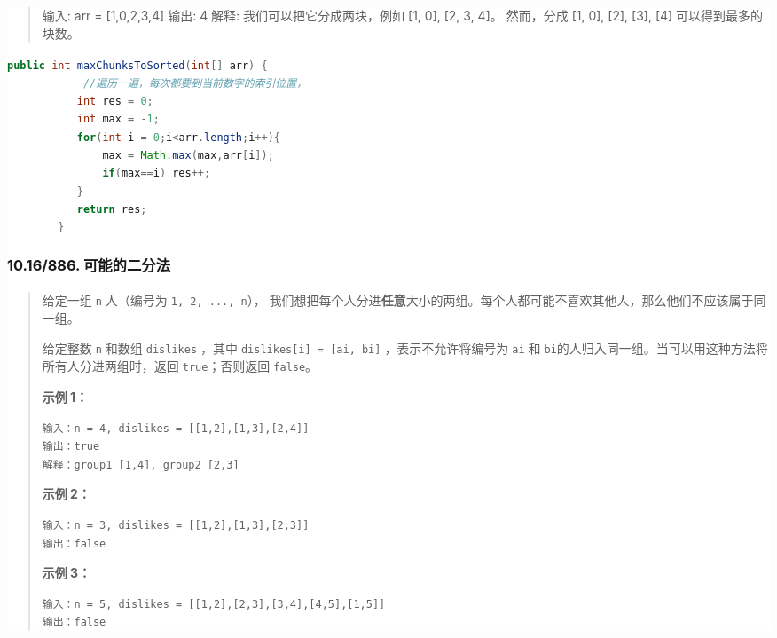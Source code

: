 > 输入: arr = [1,0,2,3,4]
> 输出: 4
> 解释:
> 我们可以把它分成两块，例如 [1, 0], [2, 3, 4]。
> 然而，分成 [1, 0], [2], [3], [4] 可以得到最多的块数。
> ```



```java
public int maxChunksToSorted(int[] arr) {
            //遍历一遍，每次都要到当前数字的索引位置，
           int res = 0;
           int max = -1;
           for(int i = 0;i<arr.length;i++){
               max = Math.max(max,arr[i]);
               if(max==i) res++;
           }
           return res;
        }
```



### 10.16/[886. 可能的二分法](https://leetcode.cn/problems/possible-bipartition/)

> 给定一组 `n` 人（编号为 `1, 2, ..., n`）， 我们想把每个人分进**任意**大小的两组。每个人都可能不喜欢其他人，那么他们不应该属于同一组。
>
> 给定整数 `n` 和数组 `dislikes` ，其中 `dislikes[i] = [ai, bi]` ，表示不允许将编号为 `ai` 和 `bi`的人归入同一组。当可以用这种方法将所有人分进两组时，返回 `true`；否则返回 `false`。 
>
> **示例 1：**
>
> ```
> 输入：n = 4, dislikes = [[1,2],[1,3],[2,4]]
> 输出：true
> 解释：group1 [1,4], group2 [2,3]
> ```
>
> **示例 2：**
>
> ```
> 输入：n = 3, dislikes = [[1,2],[1,3],[2,3]]
> 输出：false
> ```
>
> **示例 3：**
>
> ```
> 输入：n = 5, dislikes = [[1,2],[2,3],[3,4],[4,5],[1,5]]
> 输出：false
> ```
